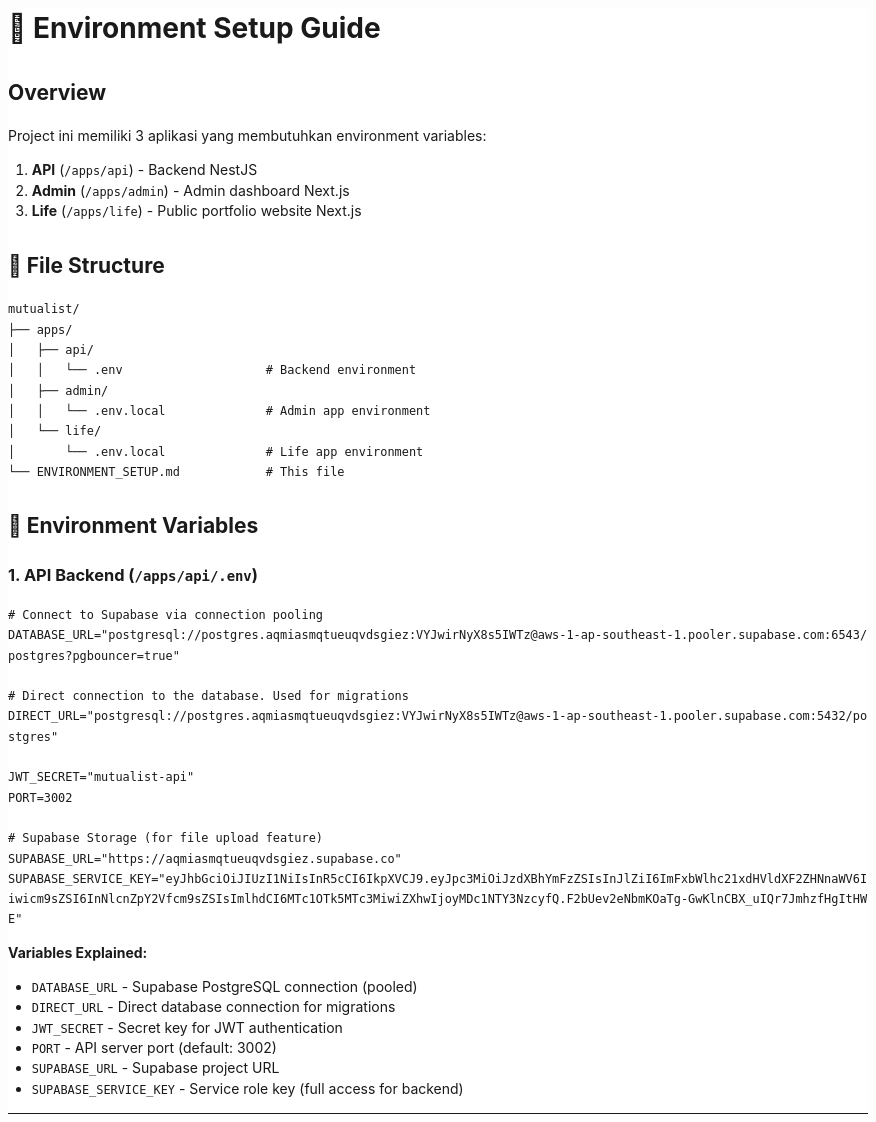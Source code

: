 # 🔧 Environment Setup Guide

## Overview

Project ini memiliki 3 aplikasi yang membutuhkan environment variables:

1. **API** (`/apps/api`) - Backend NestJS
2. **Admin** (`/apps/admin`) - Admin dashboard Next.js
3. **Life** (`/apps/life`) - Public portfolio website Next.js

## 📁 File Structure

```
mutualist/
├── apps/
│   ├── api/
│   │   └── .env                    # Backend environment
│   ├── admin/
│   │   └── .env.local              # Admin app environment
│   └── life/
│       └── .env.local              # Life app environment
└── ENVIRONMENT_SETUP.md            # This file
```

## 🔑 Environment Variables

### 1. API Backend (`/apps/api/.env`)

```env
# Connect to Supabase via connection pooling
DATABASE_URL="postgresql://postgres.aqmiasmqtueuqvdsgiez:VYJwirNyX8s5IWTz@aws-1-ap-southeast-1.pooler.supabase.com:6543/postgres?pgbouncer=true"

# Direct connection to the database. Used for migrations
DIRECT_URL="postgresql://postgres.aqmiasmqtueuqvdsgiez:VYJwirNyX8s5IWTz@aws-1-ap-southeast-1.pooler.supabase.com:5432/postgres"

JWT_SECRET="mutualist-api"
PORT=3002

# Supabase Storage (for file upload feature)
SUPABASE_URL="https://aqmiasmqtueuqvdsgiez.supabase.co"
SUPABASE_SERVICE_KEY="eyJhbGciOiJIUzI1NiIsInR5cCI6IkpXVCJ9.eyJpc3MiOiJzdXBhYmFzZSIsInJlZiI6ImFxbWlhc21xdHVldXF2ZHNnaWV6Iiwicm9sZSI6InNlcnZpY2Vfcm9sZSIsImlhdCI6MTc1OTk5MTc3MiwiZXhwIjoyMDc1NTY3NzcyfQ.F2bUev2eNbmKOaTg-GwKlnCBX_uIQr7JmhzfHgItHWE"
```

**Variables Explained:**

- `DATABASE_URL` - Supabase PostgreSQL connection (pooled)
- `DIRECT_URL` - Direct database connection for migrations
- `JWT_SECRET` - Secret key for JWT authentication
- `PORT` - API server port (default: 3002)
- `SUPABASE_URL` - Supabase project URL
- `SUPABASE_SERVICE_KEY` - Service role key (full access for backend)

---